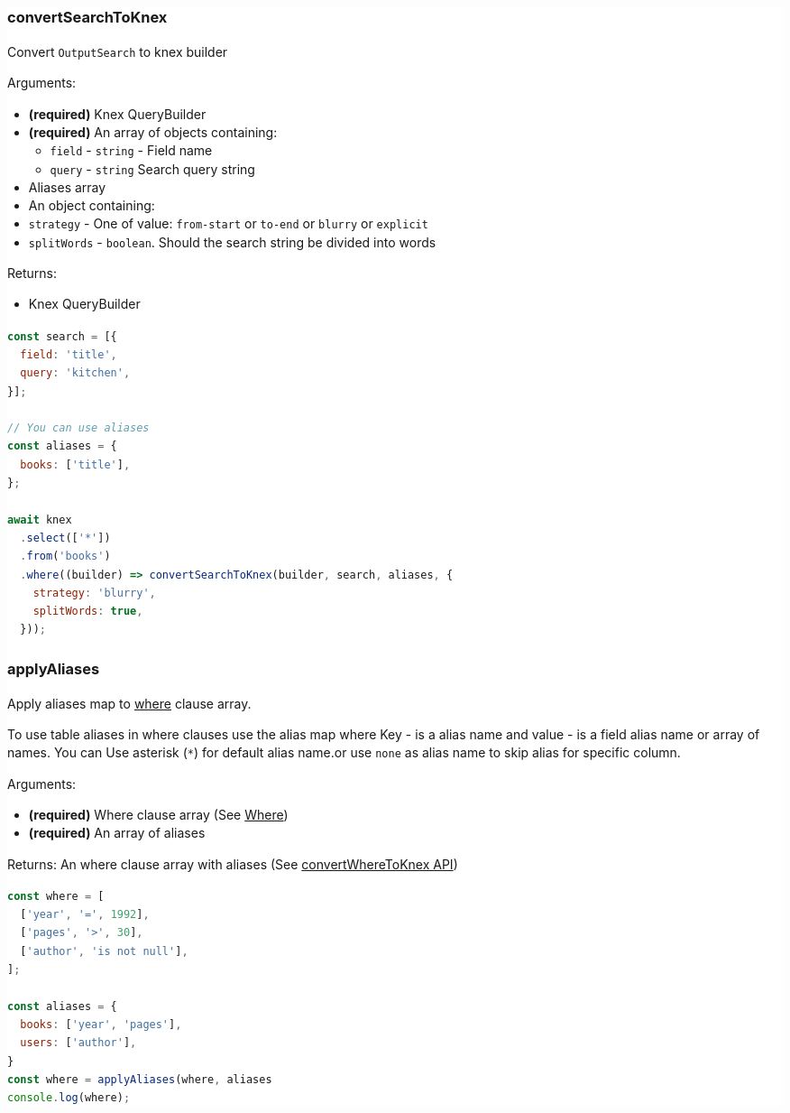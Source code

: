 ### convertSearchToKnex

Convert `OutputSearch` to knex builder

Arguments:
 - **(required)** Knex QueryBuilder
 - **(required)** An array of objects containing:
   - `field` - `string` - Field name
   - `query` - `string` Search query string
 - Aliases array
 - An object containing:
  - `strategy` - One of value: `from-start` or `to-end` or `blurry` or `explicit`
  - `splitWords` - `boolean`. Should the search string be divided into words

Returns:
  - Knex QueryBuilder

```js
const search = [{
  field: 'title',
  query: 'kitchen',
}];

// You can use aliases
const aliases = {
  books: ['title'],
};

await knex
  .select(['*'])
  .from('books')
  .where((builder) => convertSearchToKnex(builder, search, aliases, {
    strategy: 'blurry',
    splitWords: true,
  }));

```

### applyAliases

Apply aliases map to [where](../core/api.md#where) clause array.

To use table aliases in where clauses use the alias map where Key - is a alias name and value - is a field alias name or array of names. You can Use asterisk (`*`) for default alias name.or use `none` as alias name to skip alias for specific column.

Arguments:
 - **(required)** Where clause array (See [Where](../core/api.md#where))
 - **(required)** An array of aliases

Returns:
  An where clause array with aliases  (See [convertWhereToKnex API](#convertwheretoknex))


```js
const where = [
  ['year', '=', 1992],
  ['pages', '>', 30],
  ['author', 'is not null'],
];

const aliases = {
  books: ['year', 'pages'],
  users: ['author'],
}
const where = applyAliases(where, aliases
console.log(where);

```